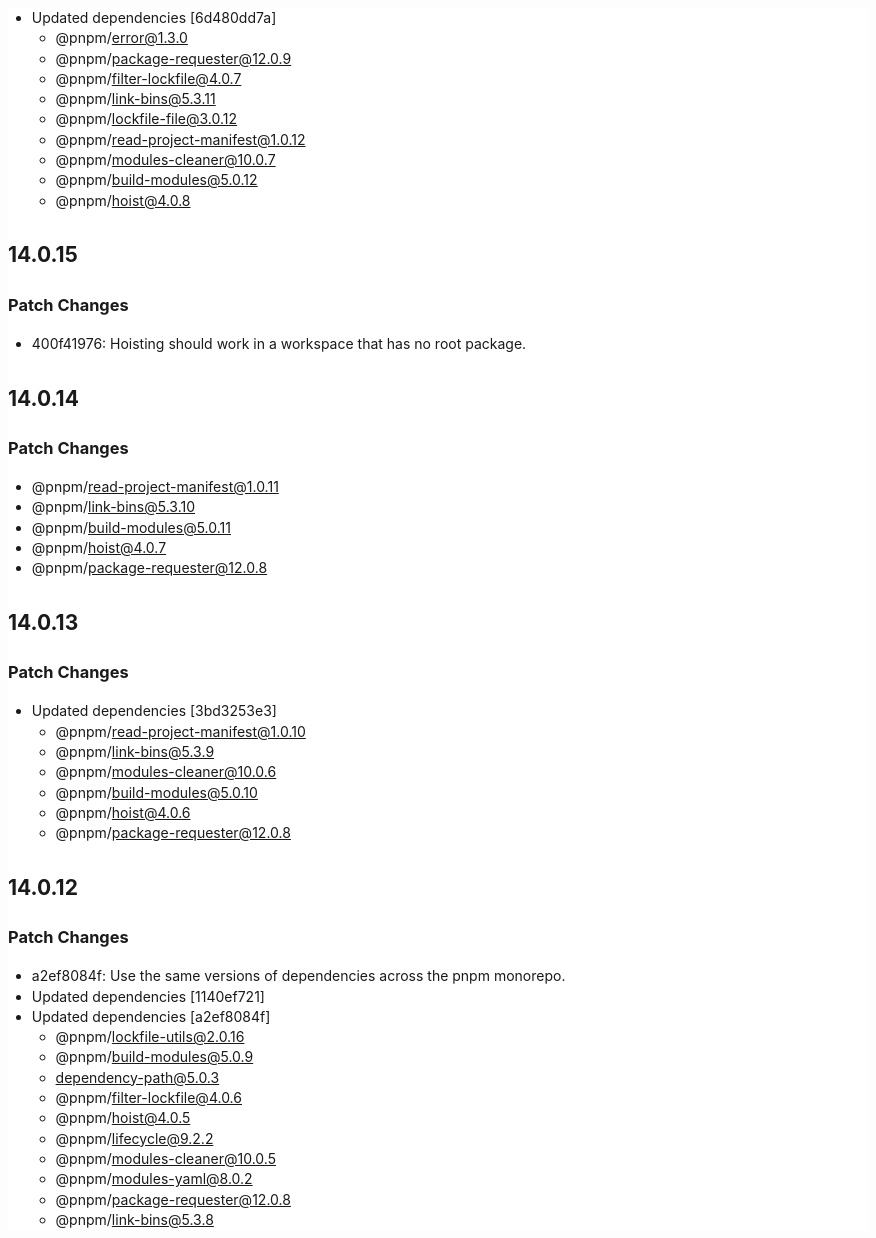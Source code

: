 - Updated dependencies [6d480dd7a]
  - @pnpm/error@1.3.0
  - @pnpm/package-requester@12.0.9
  - @pnpm/filter-lockfile@4.0.7
  - @pnpm/link-bins@5.3.11
  - @pnpm/lockfile-file@3.0.12
  - @pnpm/read-project-manifest@1.0.12
  - @pnpm/modules-cleaner@10.0.7
  - @pnpm/build-modules@5.0.12
  - @pnpm/hoist@4.0.8

## 14.0.15

### Patch Changes

- 400f41976: Hoisting should work in a workspace that has no root package.

## 14.0.14

### Patch Changes

- @pnpm/read-project-manifest@1.0.11
- @pnpm/link-bins@5.3.10
- @pnpm/build-modules@5.0.11
- @pnpm/hoist@4.0.7
- @pnpm/package-requester@12.0.8

## 14.0.13

### Patch Changes

- Updated dependencies [3bd3253e3]
  - @pnpm/read-project-manifest@1.0.10
  - @pnpm/link-bins@5.3.9
  - @pnpm/modules-cleaner@10.0.6
  - @pnpm/build-modules@5.0.10
  - @pnpm/hoist@4.0.6
  - @pnpm/package-requester@12.0.8

## 14.0.12

### Patch Changes

- a2ef8084f: Use the same versions of dependencies across the pnpm monorepo.
- Updated dependencies [1140ef721]
- Updated dependencies [a2ef8084f]
  - @pnpm/lockfile-utils@2.0.16
  - @pnpm/build-modules@5.0.9
  - dependency-path@5.0.3
  - @pnpm/filter-lockfile@4.0.6
  - @pnpm/hoist@4.0.5
  - @pnpm/lifecycle@9.2.2
  - @pnpm/modules-cleaner@10.0.5
  - @pnpm/modules-yaml@8.0.2
  - @pnpm/package-requester@12.0.8
  - @pnpm/link-bins@5.3.8
